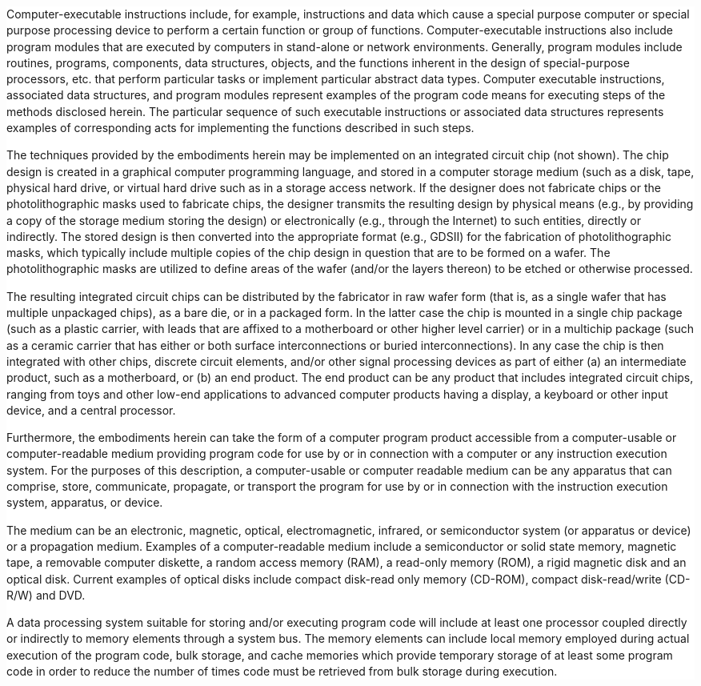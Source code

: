 Computer-executable instructions include, for example, instructions and data which cause a special purpose computer or special purpose processing device to perform a certain function or group of functions. Computer-executable instructions also include program modules that are executed by computers in stand-alone or network environments. Generally, program modules include routines, programs, components, data structures, objects, and the functions inherent in the design of special-purpose processors, etc. that perform particular tasks or implement particular abstract data types. Computer executable instructions, associated data structures, and program modules represent examples of the program code means for executing steps of the methods disclosed herein. The particular sequence of such executable instructions or associated data structures represents examples of corresponding acts for implementing the functions described in such steps.

The techniques provided by the embodiments herein may be implemented on an integrated circuit chip (not shown). The chip design is created in a graphical computer programming language, and stored in a computer storage medium (such as a disk, tape, physical hard drive, or virtual hard drive such as in a storage access network. If the designer does not fabricate chips or the photolithographic masks used to fabricate chips, the designer transmits the resulting design by physical means (e.g., by providing a copy of the storage medium storing the design) or electronically (e.g., through the Internet) to such entities, directly or indirectly. The stored design is then converted into the appropriate format (e.g., GDSII) for the fabrication of photolithographic masks, which typically include multiple copies of the chip design in question that are to be formed on a wafer. The photolithographic masks are utilized to define areas of the wafer (and/or the layers thereon) to be etched or otherwise processed.

The resulting integrated circuit chips can be distributed by the fabricator in raw wafer form (that is, as a single wafer that has multiple unpackaged chips), as a bare die, or in a packaged form. In the latter case the chip is mounted in a single chip package (such as a plastic carrier, with leads that are affixed to a motherboard or other higher level carrier) or in a multichip package (such as a ceramic carrier that has either or both surface interconnections or buried interconnections). In any case the chip is then integrated with other chips, discrete circuit elements, and/or other signal processing devices as part of either (a) an intermediate product, such as a motherboard, or (b) an end product. The end product can be any product that includes integrated circuit chips, ranging from toys and other low-end applications to advanced computer products having a display, a keyboard or other input device, and a central processor.

Furthermore, the embodiments herein can take the form of a computer program product accessible from a computer-usable or computer-readable medium providing program code for use by or in connection with a computer or any instruction execution system. For the purposes of this description, a computer-usable or computer readable medium can be any apparatus that can comprise, store, communicate, propagate, or transport the program for use by or in connection with the instruction execution system, apparatus, or device.

The medium can be an electronic, magnetic, optical, electromagnetic, infrared, or semiconductor system (or apparatus or device) or a propagation medium. Examples of a computer-readable medium include a semiconductor or solid state memory, magnetic tape, a removable computer diskette, a random access memory (RAM), a read-only memory (ROM), a rigid magnetic disk and an optical disk. Current examples of optical disks include compact disk-read only memory (CD-ROM), compact disk-read/write (CD-R/W) and DVD.

A data processing system suitable for storing and/or executing program code will include at least one processor coupled directly or indirectly to memory elements through a system bus. The memory elements can include local memory employed during actual execution of the program code, bulk storage, and cache memories which provide temporary storage of at least some program code in order to reduce the number of times code must be retrieved from bulk storage during execution.
